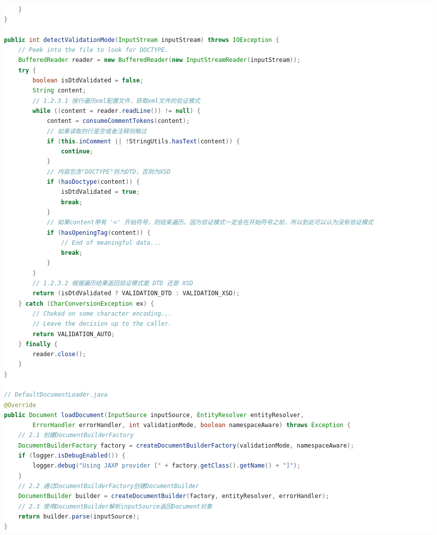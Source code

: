 ```java
    }
}
 
public int detectValidationMode(InputStream inputStream) throws IOException {
    // Peek into the file to look for DOCTYPE.
    BufferedReader reader = new BufferedReader(new InputStreamReader(inputStream));
    try {
        boolean isDtdValidated = false;
        String content;
        // 1.2.3.1 按行遍历xml配置文件，获取xml文件的验证模式
        while ((content = reader.readLine()) != null) {
            content = consumeCommentTokens(content);
            // 如果读取的行是空或者注释则略过
            if (this.inComment || !StringUtils.hasText(content)) {
                continue;
            }
            // 内容包含"DOCTYPE"则为DTD，否则为XSD
            if (hasDoctype(content)) {
                isDtdValidated = true;
                break;
            }
            // 如果content带有 '<' 开始符号，则结束遍历。因为验证模式一定会在开始符号之前，所以到此可以认为没有验证模式
            if (hasOpeningTag(content)) {
                // End of meaningful data...
                break;
            }
        }
        // 1.2.3.2 根据遍历结果返回验证模式是 DTD 还是 XSD
        return (isDtdValidated ? VALIDATION_DTD : VALIDATION_XSD);
    } catch (CharConversionException ex) {
        // Choked on some character encoding...
        // Leave the decision up to the caller.
        return VALIDATION_AUTO;
    } finally {
        reader.close();
    }
}
 
// DefaultDocumentLoader.java
@Override
public Document loadDocument(InputSource inputSource, EntityResolver entityResolver,
        ErrorHandler errorHandler, int validationMode, boolean namespaceAware) throws Exception {
    // 2.1 创建DocumentBuilderFactory
    DocumentBuilderFactory factory = createDocumentBuilderFactory(validationMode, namespaceAware);
    if (logger.isDebugEnabled()) {
        logger.debug("Using JAXP provider [" + factory.getClass().getName() + "]");
    }
    // 2.2 通过DocumentBuilderFactory创建DocumentBuilder
    DocumentBuilder builder = createDocumentBuilder(factory, entityResolver, errorHandler);
    // 2.3 使用DocumentBuilder解析inputSource返回Document对象
    return builder.parse(inputSource);
}
```
